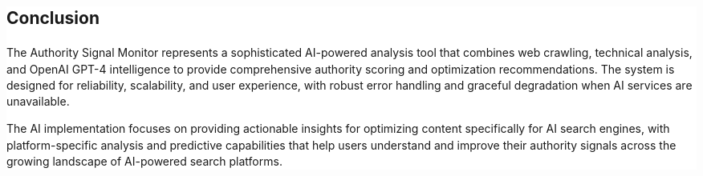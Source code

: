 ## Conclusion

The Authority Signal Monitor represents a sophisticated AI-powered analysis tool that combines web crawling, technical analysis, and OpenAI GPT-4 intelligence to provide comprehensive authority scoring and optimization recommendations. The system is designed for reliability, scalability, and user experience, with robust error handling and graceful degradation when AI services are unavailable.

The AI implementation focuses on providing actionable insights for optimizing content specifically for AI search engines, with platform-specific analysis and predictive capabilities that help users understand and improve their authority signals across the growing landscape of AI-powered search platforms. 